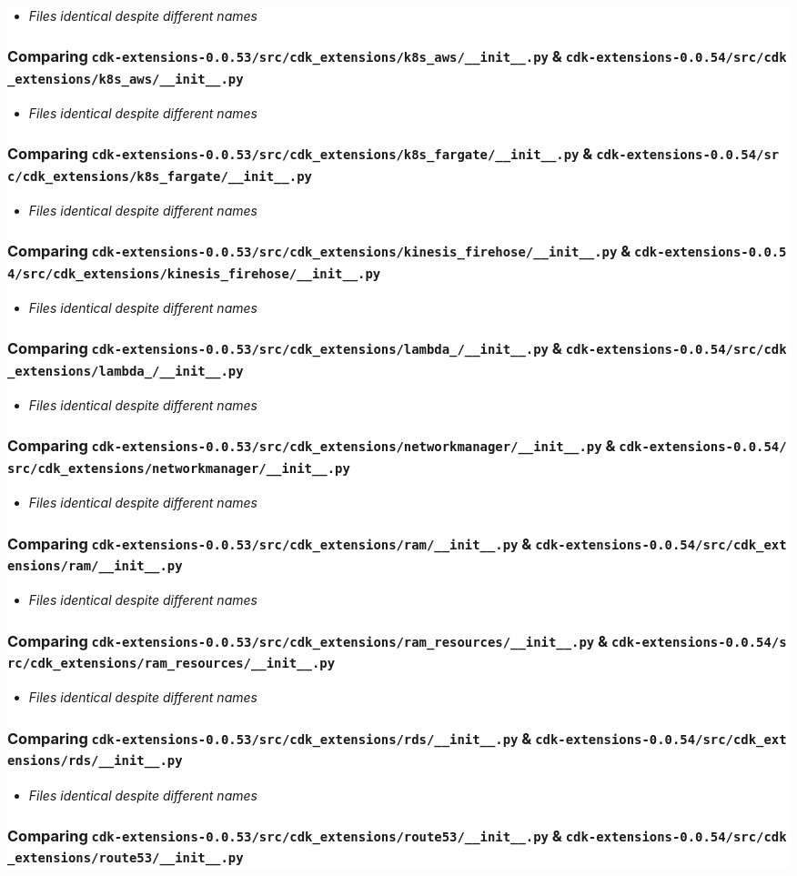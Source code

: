  * *Files identical despite different names*

### Comparing `cdk-extensions-0.0.53/src/cdk_extensions/k8s_aws/__init__.py` & `cdk-extensions-0.0.54/src/cdk_extensions/k8s_aws/__init__.py`

 * *Files identical despite different names*

### Comparing `cdk-extensions-0.0.53/src/cdk_extensions/k8s_fargate/__init__.py` & `cdk-extensions-0.0.54/src/cdk_extensions/k8s_fargate/__init__.py`

 * *Files identical despite different names*

### Comparing `cdk-extensions-0.0.53/src/cdk_extensions/kinesis_firehose/__init__.py` & `cdk-extensions-0.0.54/src/cdk_extensions/kinesis_firehose/__init__.py`

 * *Files identical despite different names*

### Comparing `cdk-extensions-0.0.53/src/cdk_extensions/lambda_/__init__.py` & `cdk-extensions-0.0.54/src/cdk_extensions/lambda_/__init__.py`

 * *Files identical despite different names*

### Comparing `cdk-extensions-0.0.53/src/cdk_extensions/networkmanager/__init__.py` & `cdk-extensions-0.0.54/src/cdk_extensions/networkmanager/__init__.py`

 * *Files identical despite different names*

### Comparing `cdk-extensions-0.0.53/src/cdk_extensions/ram/__init__.py` & `cdk-extensions-0.0.54/src/cdk_extensions/ram/__init__.py`

 * *Files identical despite different names*

### Comparing `cdk-extensions-0.0.53/src/cdk_extensions/ram_resources/__init__.py` & `cdk-extensions-0.0.54/src/cdk_extensions/ram_resources/__init__.py`

 * *Files identical despite different names*

### Comparing `cdk-extensions-0.0.53/src/cdk_extensions/rds/__init__.py` & `cdk-extensions-0.0.54/src/cdk_extensions/rds/__init__.py`

 * *Files identical despite different names*

### Comparing `cdk-extensions-0.0.53/src/cdk_extensions/route53/__init__.py` & `cdk-extensions-0.0.54/src/cdk_extensions/route53/__init__.py`
